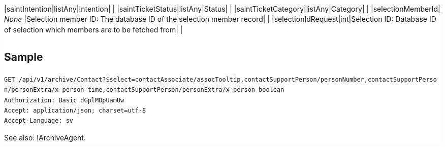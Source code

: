 |saintIntention|listAny|Intention|  |
|saintTicketStatus|listAny|Status|  |
|saintTicketCategory|listAny|Category|  |
|selectionMemberId| *None* |Selection member ID: The database ID of the selection member record|  |
|selectionIdRequest|int|Selection ID: Database ID of selection which members are to be fetched from|  |

## Sample

```http!
GET /api/v1/archive/Contact?$select=contactAssociate/assocTooltip,contactSupportPerson/personNumber,contactSupportPerson/personExtra/x_person_time,contactSupportPerson/personExtra/x_person_boolean
Authorization: Basic dGplMDpUamUw
Accept: application/json; charset=utf-8
Accept-Language: sv

```



See also: <see cref="T:SuperOffice.CRM.Services.IArchiveAgent">IArchiveAgent</see>.</p>

